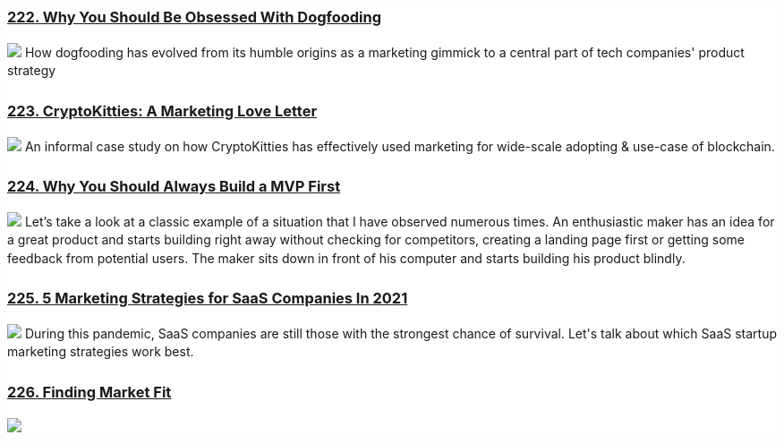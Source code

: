 ### [222. Why You Should Be Obsessed With Dogfooding](https://hackernoon.com/why-you-should-be-obsessed-with-dogfooding)
![](https://cdn.hackernoon.com/images/vRe6SOj1bIOPI0hjCyKFjkmyNuk1-wt93n5s.jpeg)
How dogfooding has evolved from its humble origins as a marketing gimmick to a central part of tech companies' product strategy

### [223. CryptoKitties: A Marketing Love Letter](https://hackernoon.com/cryptokitties-a-marketing-love-letter-dn1i3w9u)
![](https://firebasestorage.googleapis.com/v0/b/hackernoon-app.appspot.com/o/images%2Fxob6fUv6r6aY0AMg0HQa7UUadb92-4xy3uxs.jpeg?alt=media&token=542d039f-9bde-4ac5-9b89-d20c50382b09)
An informal case study on how CryptoKitties has effectively used marketing for wide-scale adopting & use-case of blockchain.

### [224. Why You Should Always Build a MVP First](https://hackernoon.com/why-you-should-always-build-a-mvp-first-ko613yn2)
![](https://cdn.hackernoon.com/images/j9ct3ybh.jpg)
Let’s take a look at a classic example of a situation that I have observed numerous times. An enthusiastic maker has an idea for a great product and starts building right away without checking for competitors, creating a landing page first or getting some feedback from potential users. The maker sits down in front of his computer and starts building his product blindly. 

### [225. 5 Marketing Strategies for SaaS Companies In 2021](https://hackernoon.com/5-marketing-strategies-for-saas-companies-in-2021-ol3j33js)
![](https://cdn.hackernoon.com/images/F52Jcw3grHZo9vDzwJI6OUIOqOK2-3j2b33nk.jpeg)
During this pandemic, SaaS companies are still those with the strongest chance of survival. Let's talk about which SaaS startup marketing strategies work best. 

### [226. Finding Market Fit](https://hackernoon.com/unpopular-advice-on-product-market-fit-s6k3z4j)
![](https://images.unsplash.com/photo-1548148870-adbf75452257?ixlib=rb-1.2.1&q=80&fm=jpg&crop=entropy&cs=tinysrgb&w=1080&fit=max&ixid=eyJhcHBfaWQiOjEwMDk2Mn0)
